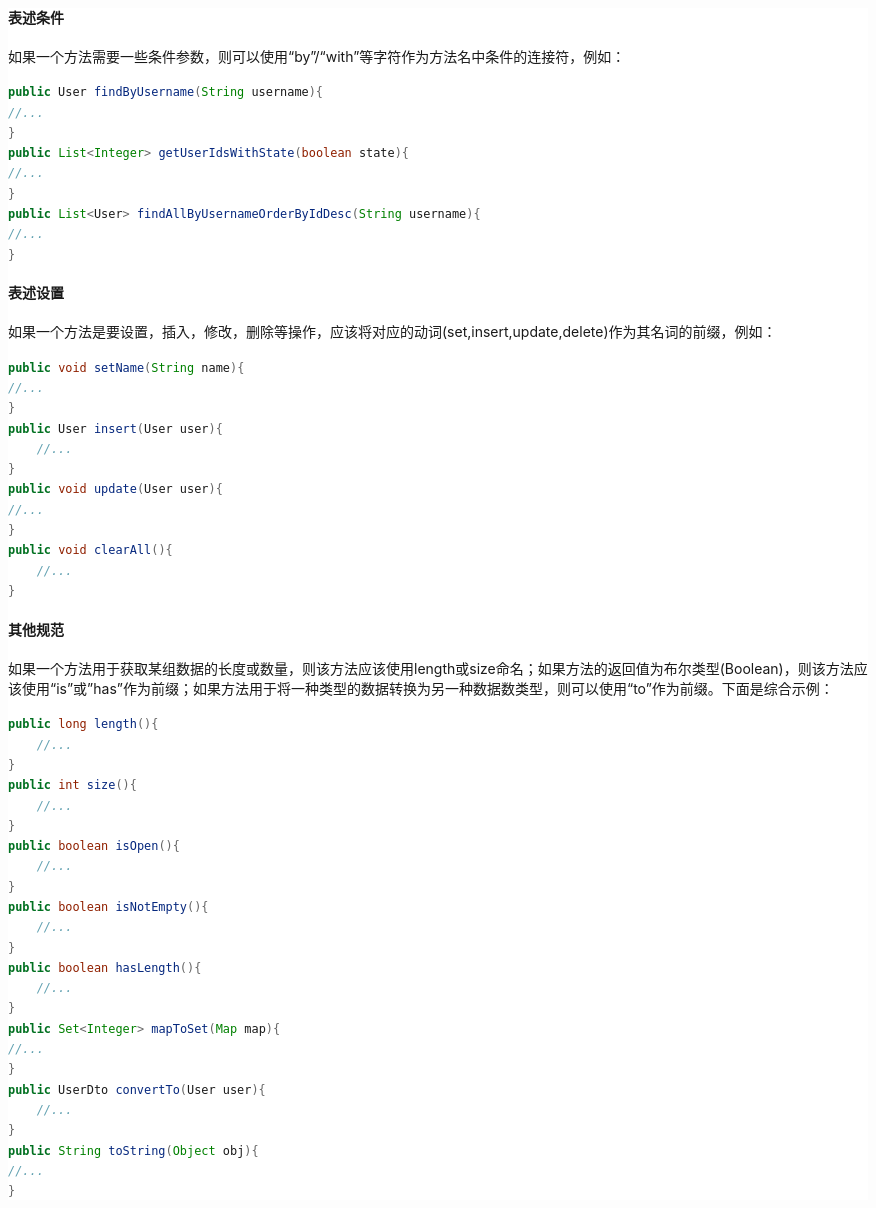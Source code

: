 #### 表述条件

如果一个方法需要一些条件参数，则可以使用“by”/“with”等字符作为方法名中条件的连接符，例如：

```java
public User findByUsername(String username){
//...
}
public List<Integer> getUserIdsWithState(boolean state){
//...
}
public List<User> findAllByUsernameOrderByIdDesc(String username){
//...
}
```

#### 表述设置

如果一个方法是要设置，插入，修改，删除等操作，应该将对应的动词(set,insert,update,delete)作为其名词的前缀，例如：

```java
public void setName(String name){
//...
}
public User insert(User user){
    //...
}
public void update(User user){
//...
}
public void clearAll(){
    //...
}
```

#### 其他规范

如果一个方法用于获取某组数据的长度或数量，则该方法应该使用length或size命名；如果方法的返回值为布尔类型(Boolean)，则该方法应该使用“is”或”has”作为前缀；如果方法用于将一种类型的数据转换为另一种数据数类型，则可以使用“to”作为前缀。下面是综合示例：

```java
public long length(){
    //...
}
public int size(){
    //...
}
public boolean isOpen(){
    //...
}
public boolean isNotEmpty(){
    //...
}
public boolean hasLength(){
    //...
}
public Set<Integer> mapToSet(Map map){
//...
}
public UserDto convertTo(User user){
    //...
}
public String toString(Object obj){
//...
}
```
